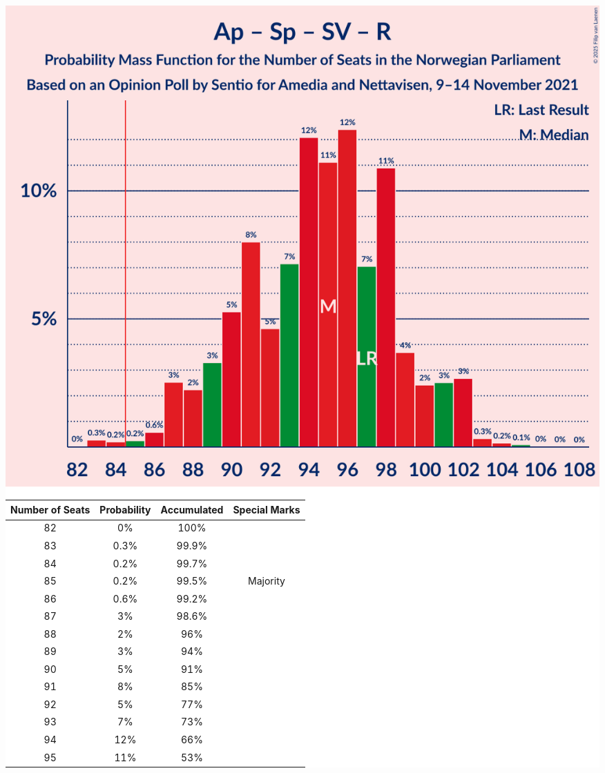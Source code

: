 ![Graph with seats probability mass function not yet produced](2021-11-14-Sentio-coalitions-seats-pmf-ap–sp–sv–r.png "Seats Probability Mass Function")

| Number of Seats | Probability | Accumulated | Special Marks |
|:---------------:|:-----------:|:-----------:|:-------------:|
| 82 | 0% | 100% |  |
| 83 | 0.3% | 99.9% |  |
| 84 | 0.2% | 99.7% |  |
| 85 | 0.2% | 99.5% | Majority |
| 86 | 0.6% | 99.2% |  |
| 87 | 3% | 98.6% |  |
| 88 | 2% | 96% |  |
| 89 | 3% | 94% |  |
| 90 | 5% | 91% |  |
| 91 | 8% | 85% |  |
| 92 | 5% | 77% |  |
| 93 | 7% | 73% |  |
| 94 | 12% | 66% |  |
| 95 | 11% | 53% |  |